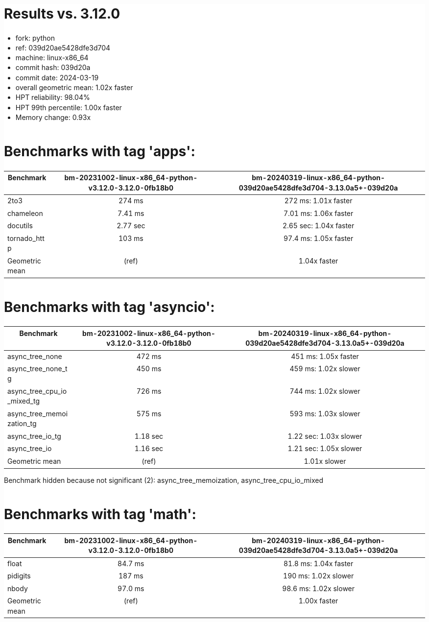 # Results vs. 3.12.0

- fork: python
- ref: 039d20ae5428dfe3d704
- machine: linux-x86_64
- commit hash: 039d20a
- commit date: 2024-03-19
- overall geometric mean: 1.02x faster
- HPT reliability: 98.04%
- HPT 99th percentile: 1.00x faster
- Memory change: 0.93x

Benchmarks with tag 'apps':
===========================

| Benchmark      | bm-20231002-linux-x86_64-python-v3.12.0-3.12.0-0fb18b0 | bm-20240319-linux-x86_64-python-039d20ae5428dfe3d704-3.13.0a5+-039d20a |
|----------------|:------------------------------------------------------:|:----------------------------------------------------------------------:|
| 2to3           | 274 ms                                                 | 272 ms: 1.01x faster                                                   |
| chameleon      | 7.41 ms                                                | 7.01 ms: 1.06x faster                                                  |
| docutils       | 2.77 sec                                               | 2.65 sec: 1.04x faster                                                 |
| tornado_http   | 103 ms                                                 | 97.4 ms: 1.05x faster                                                  |
| Geometric mean | (ref)                                                  | 1.04x faster                                                           |

Benchmarks with tag 'asyncio':
==============================

| Benchmark                  | bm-20231002-linux-x86_64-python-v3.12.0-3.12.0-0fb18b0 | bm-20240319-linux-x86_64-python-039d20ae5428dfe3d704-3.13.0a5+-039d20a |
|----------------------------|:------------------------------------------------------:|:----------------------------------------------------------------------:|
| async_tree_none            | 472 ms                                                 | 451 ms: 1.05x faster                                                   |
| async_tree_none_tg         | 450 ms                                                 | 459 ms: 1.02x slower                                                   |
| async_tree_cpu_io_mixed_tg | 726 ms                                                 | 744 ms: 1.02x slower                                                   |
| async_tree_memoization_tg  | 575 ms                                                 | 593 ms: 1.03x slower                                                   |
| async_tree_io_tg           | 1.18 sec                                               | 1.22 sec: 1.03x slower                                                 |
| async_tree_io              | 1.16 sec                                               | 1.21 sec: 1.05x slower                                                 |
| Geometric mean             | (ref)                                                  | 1.01x slower                                                           |

Benchmark hidden because not significant (2): async_tree_memoization, async_tree_cpu_io_mixed

Benchmarks with tag 'math':
===========================

| Benchmark      | bm-20231002-linux-x86_64-python-v3.12.0-3.12.0-0fb18b0 | bm-20240319-linux-x86_64-python-039d20ae5428dfe3d704-3.13.0a5+-039d20a |
|----------------|:------------------------------------------------------:|:----------------------------------------------------------------------:|
| float          | 84.7 ms                                                | 81.8 ms: 1.04x faster                                                  |
| pidigits       | 187 ms                                                 | 190 ms: 1.02x slower                                                   |
| nbody          | 97.0 ms                                                | 98.6 ms: 1.02x slower                                                  |
| Geometric mean | (ref)                                                  | 1.00x faster                                                           |
